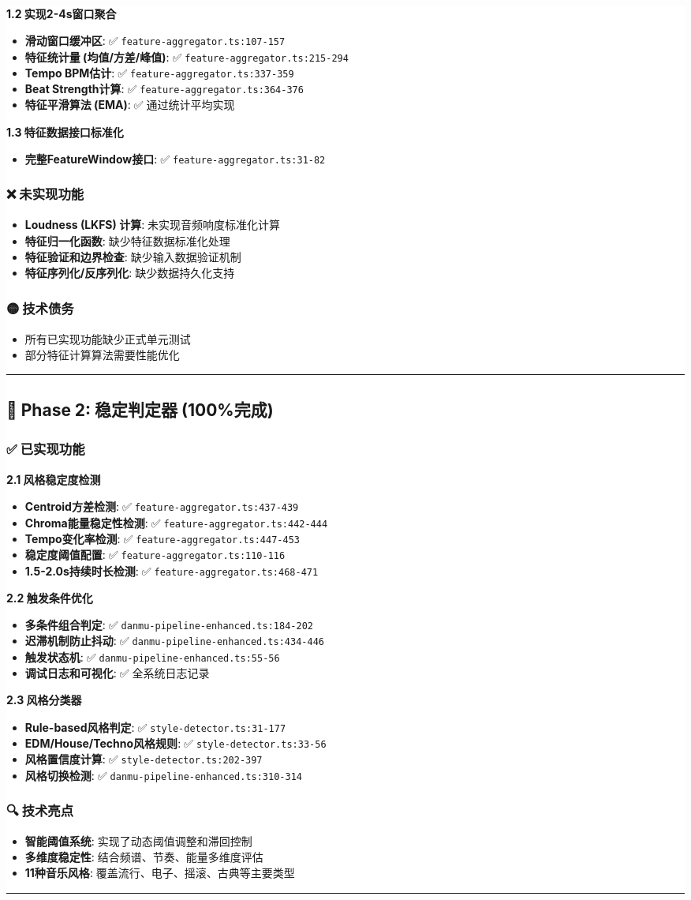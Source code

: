 **1.2 实现2-4s窗口聚合**
- **滑动窗口缓冲区**: ✅ `feature-aggregator.ts:107-157`
- **特征统计量 (均值/方差/峰值)**: ✅ `feature-aggregator.ts:215-294`
- **Tempo BPM估计**: ✅ `feature-aggregator.ts:337-359`
- **Beat Strength计算**: ✅ `feature-aggregator.ts:364-376`
- **特征平滑算法 (EMA)**: ✅ 通过统计平均实现

**1.3 特征数据接口标准化**
- **完整FeatureWindow接口**: ✅ `feature-aggregator.ts:31-82`

### ❌ 未实现功能
- **Loudness (LKFS) 计算**: 未实现音频响度标准化计算
- **特征归一化函数**: 缺少特征数据标准化处理
- **特征验证和边界检查**: 缺少输入数据验证机制
- **特征序列化/反序列化**: 缺少数据持久化支持

### 🟡 技术债务
- 所有已实现功能缺少正式单元测试
- 部分特征计算算法需要性能优化

---

## 🎯 Phase 2: 稳定判定器 (100%完成)

### ✅ 已实现功能

**2.1 风格稳定度检测**
- **Centroid方差检测**: ✅ `feature-aggregator.ts:437-439`
- **Chroma能量稳定性检测**: ✅ `feature-aggregator.ts:442-444`
- **Tempo变化率检测**: ✅ `feature-aggregator.ts:447-453`
- **稳定度阈值配置**: ✅ `feature-aggregator.ts:110-116`
- **1.5-2.0s持续时长检测**: ✅ `feature-aggregator.ts:468-471`

**2.2 触发条件优化**
- **多条件组合判定**: ✅ `danmu-pipeline-enhanced.ts:184-202`
- **迟滞机制防止抖动**: ✅ `danmu-pipeline-enhanced.ts:434-446`
- **触发状态机**: ✅ `danmu-pipeline-enhanced.ts:55-56`
- **调试日志和可视化**: ✅ 全系统日志记录

**2.3 风格分类器**
- **Rule-based风格判定**: ✅ `style-detector.ts:31-177`
- **EDM/House/Techno风格规则**: ✅ `style-detector.ts:33-56`
- **风格置信度计算**: ✅ `style-detector.ts:202-397`
- **风格切换检测**: ✅ `danmu-pipeline-enhanced.ts:310-314`

### 🔍 技术亮点
- **智能阈值系统**: 实现了动态阈值调整和滞回控制
- **多维度稳定性**: 结合频谱、节奏、能量多维度评估
- **11种音乐风格**: 覆盖流行、电子、摇滚、古典等主要类型

---
